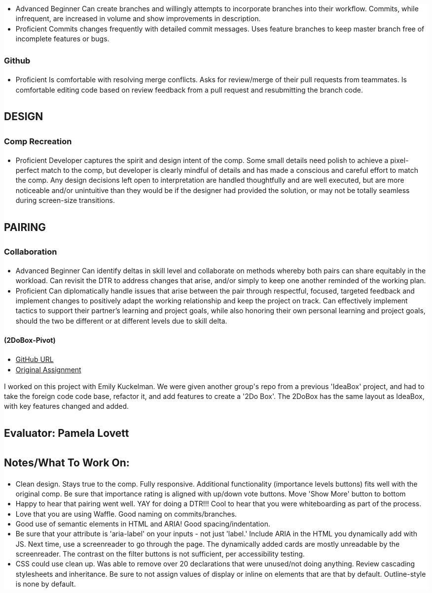 * Advanced Beginner Can create branches and willingly attempts to incorporate branches into their workflow. Commits, while infrequent, are increased in volume and show improvements in description.
* Proficient  Commits changes frequently with detailed commit messages. Uses feature branches to keep master branch free of incomplete features or bugs.

### Github

* Proficient  Is comfortable with resolving merge conflicts. Asks for review/merge of their pull requests from teammates. Is comfortable editing code based on review feedback from a pull request and resubmitting the branch code.

## DESIGN

### Comp Recreation

* Proficient  Developer captures the spirit and design intent of the comp. Some small details need polish to achieve a pixel-perfect match to the comp, but developer is clearly mindful of details and has made a conscious and careful effort to match the comp. Any design decisions left open to interpretation are handled thoughtfully and are well executed, but are more noticeable and/or unintuitive than they would be if the designer had provided the solution, or may not be totally seamless during screen-size transitions.


## PAIRING

### Collaboration

* Advanced Beginner Can identify deltas in skill level and collaborate on methods whereby both pairs can share equitably in the workload. Can revisit the DTR to address changes that arise, and/or simply to keep one another reminded of the working plan.
* Proficient  Can diplomatically handle issues that arise between the pair through respectful, focused, targeted feedback and implement changes to positively adapt the working relationship and keep the project on track. Can effectively implement tactics to support their partner’s learning and project goals, while also honoring their own personal learning and project goals, should the two be different or at different levels due to skill delta.

#### (2DoBox-Pivot)

* [GitHub URL](https://github.com/jjlljj/2DoBox-Pivot)
* [Original Assignment](http://frontend.turing.io/projects/2DoBox-Pivot-Mod1.html)

I worked on this project with Emily Kuckelman. We were given another group's repo from a previous 'IdeaBox' project, and had to take the foreign code code base, refactor it, and add features to create a '2Do Box'. The 2DoBox has the same layout as IdeaBox, with key features changed and added.

## Evaluator: Pamela Lovett
## Notes/What To Work On:

- Clean design. Stays true to the comp. Fully responsive. Additional functionality (importance levels buttons) fits well with the original comp. Be sure that importance rating is aligned with up/down vote buttons. Move 'Show More' button to bottom
- Happy to hear that pairing went well. YAY for doing a DTR!!! Cool to hear that you were whiteboarding as part of the process.
- Love that you are using Waffle. Good naming on commits/branches.
- Good use of semantic elements in HTML and ARIA! Good spacing/indentation. 
- Be sure that your attribute is 'aria-label' on your inputs - not just 'label.' Include ARIA in the HTML you dynamically add with JS. Next time, use a screenreader to go through the page. The dynamically added cards are mostly unreadable by the screenreader. The contrast on the filter buttons is not sufficient, per accessibility testing. 
- CSS could use clean up. Was able to remove over 20 declarations that were unused/not doing anything. Review cascading stylesheets and inheritance. Be sure to not assign values of display or inline on elements that are that by default. Outline-style is none by default.